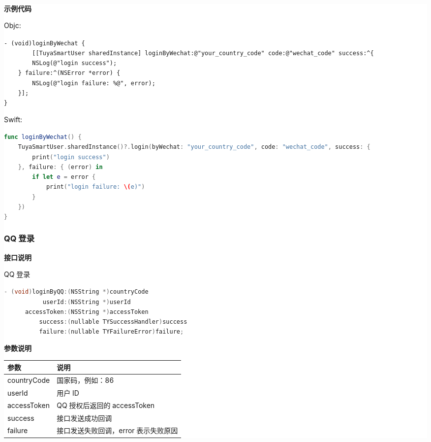 **示例代码**

Objc:

```objc
- (void)loginByWechat {
        [[TuyaSmartUser sharedInstance] loginByWechat:@"your_country_code" code:@"wechat_code" success:^{
        NSLog(@"login success");
    } failure:^(NSError *error) {
		NSLog(@"login failure: %@", error);
    }];
}

```

Swift:

```swift
func loginByWechat() {
    TuyaSmartUser.sharedInstance()?.login(byWechat: "your_country_code", code: "wechat_code", success: {
        print("login success")
    }, failure: { (error) in
        if let e = error {
            print("login failure: \(e)")
        }
    })
}
```



### QQ 登录

**接口说明**

QQ 登录

```objective-c
- (void)loginByQQ:(NSString *)countryCode
           userId:(NSString *)userId
      accessToken:(NSString *)accessToken
          success:(nullable TYSuccessHandler)success
          failure:(nullable TYFailureError)failure;
```

**参数说明**

| 参数        | 说明                                 |
| :---------- | :----------------------------------- |
| countryCode | 国家码，例如：86                    |
| userId        | 用户 ID            |
| accessToken        | QQ 授权后返回的 accessToken             |
| success     | 接口发送成功回调                     |
| failure     | 接口发送失败回调，error 表示失败原因 |
